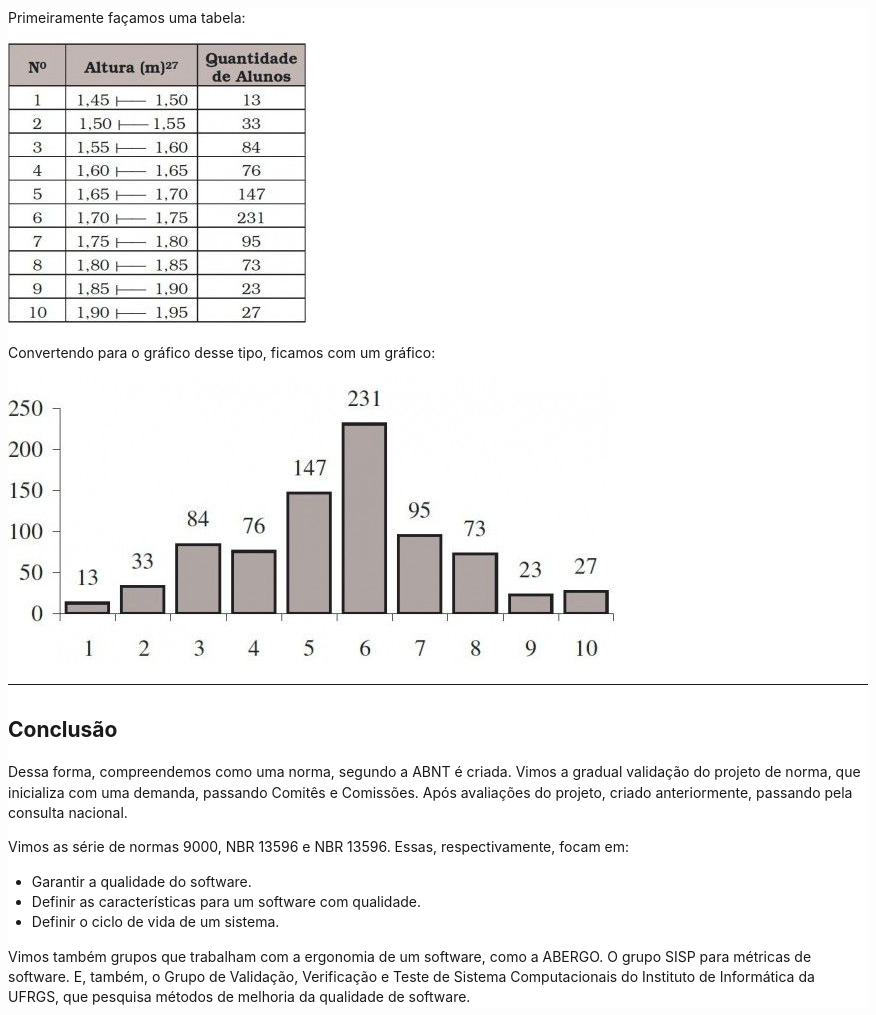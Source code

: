 Primeiramente façamos uma tabela:

![tabela antes do histograma](../img/Grafico-histograma.jpg)

Convertendo para o gráfico desse tipo, ficamos com um gráfico:

![Histograma](../img/histograma.jpg)

---

## Conclusão

Dessa forma, compreendemos como uma norma, segundo a ABNT é criada. Vimos a gradual validação do projeto de norma, que inicializa com uma demanda, passando Comitês e Comissões. Após avaliações do projeto, criado anteriormente, passando pela consulta nacional.

Vimos as série  de normas 9000, NBR 13596 e NBR 13596. Essas, respectivamente, focam em:

* Garantir a qualidade do software.
* Definir as características para um software com qualidade.
* Definir o ciclo de vida de um sistema.

Vimos também grupos que trabalham com a ergonomia de um software, como a ABERGO. O grupo SISP para métricas de software. E, também, o Grupo de Validação, Verificação e Teste de Sistema Computacionais do Instituto de Informática da UFRGS, que pesquisa métodos de melhoria da qualidade de software.
